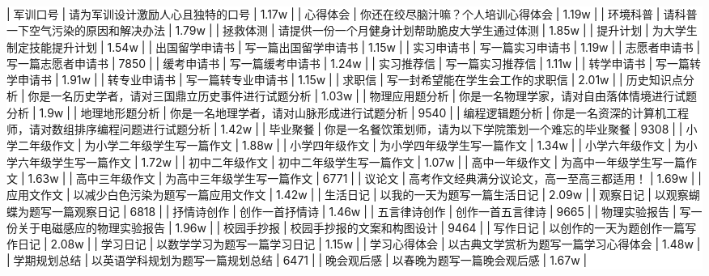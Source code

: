 | 军训口号 | 请为军训设计激励人心且独特的口号 | 1.17w |
| 心得体会 | 你还在绞尽脑汁嘛？个人培训心得体会 | 1.19w |
| 环境科普 | 请科普一下空气污染的原因和解决办法 | 1.79w |
| 拯救体测 | 请提供一份一个月健身计划帮助脆皮大学生通过体测 | 1.85w |
| 提升计划 | 为大学生制定技能提升计划 | 1.54w |
| 出国留学申请书 | 写一篇出国留学申请书 | 1.15w |
| 实习申请书 | 写一篇实习申请书 | 1.19w |
| 志愿者申请书 | 写一篇志愿者申请书 | 7850 |
| 缓考申请书 | 写一篇缓考申请书 | 1.24w |
| 实习推荐信 | 写一篇实习推荐信 | 1.11w |
| 转学申请书 | 写一篇转学申请书 | 1.91w |
| 转专业申请书 | 写一篇转专业申请书 | 1.15w |
| 求职信 | 写一封希望能在学生会工作的求职信 | 2.01w |
| 历史知识点分析 | 你是一名历史学者，请对三国鼎立历史事件进行试题分析 | 1.03w |
| ️物理应用题分析 | 你是一名物理学家，请对自由落体情境进行试题分析 | 1.9w |
| 地理地形题分析 | 你是一名地理学者，请对山脉形成进行试题分析 | 9540 |
| 编程逻辑题分析 | 你是一名资深的计算机工程师，请对数组排序编程问题进行试题分析 | 1.42w |
| ️毕业聚餐 | 你是一名餐饮策划师，请为以下学院策划一个难忘的毕业聚餐 | 9308 |
| 小学二年级作文 | 为小学二年级学生写一篇作文 | 1.88w |
| 小学四年级作文 | 为小学四年级学生写一篇作文 | 1.34w |
| 小学六年级作文 | 为小学六年级学生写一篇作文 | 1.72w |
| 初中二年级作文 | 初中二年级学生写一篇作文 | 1.07w |
| 高中一年级作文 | 为高中一年级学生写一篇作文 | 1.63w |
| 高中三年级作文 | 为高中三年级学生写一篇作文 | 6771 |
| ️议论文 | 高考作文经典满分议论文，高一至高三都适用！ | 1.69w |
| 应用文作文 | 以减少白色污染为题写一篇应用文作文 | 1.42w |
| 生活日记 | 以我的一天为题写一篇生活日记 | 2.09w |
| 观察日记 | 以观察蝴蝶为题写一篇观察日记 | 6818 |
| 抒情诗创作 | 创作一首抒情诗 | 1.46w |
| 五言律诗创作 | 创作一首五言律诗 | 9665 |
| 物理实验报告 | 写一份关于电磁感应的物理实验报告 | 1.96w |
| 校园手抄报 | 校园手抄报的文案和构图设计 | 9464 |
| 写作日记 | 以创作的一天为题创作一篇写作日记 | 2.08w |
| 学习日记 | 以数学学习为题写一篇学习日记 | 1.15w |
| 学习心得体会 | 以古典文学赏析为题写一篇学习心得体会 | 1.48w |
| 学期规划总结 | 以英语学科规划为题写一篇规划总结 | 6471 |
| 晚会观后感 | 以春晚为题写一篇晚会观后感 | 1.67w |